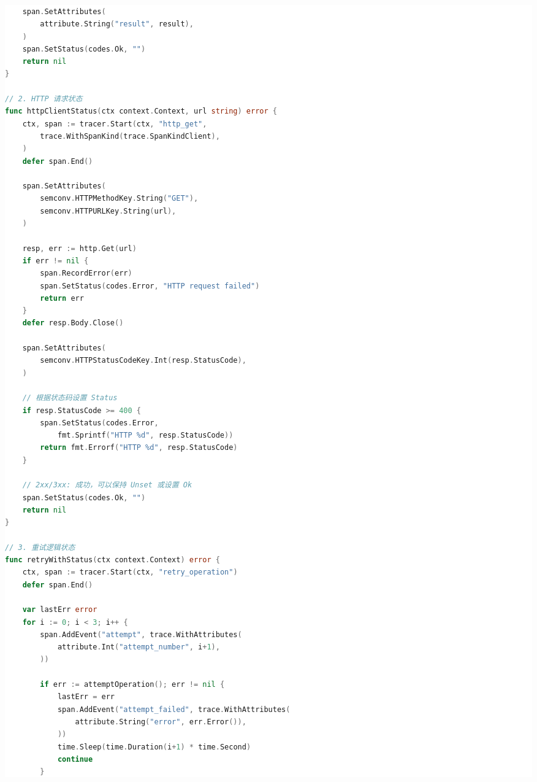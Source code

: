 ```go
    span.SetAttributes(
        attribute.String("result", result),
    )
    span.SetStatus(codes.Ok, "")
    return nil
}

// 2. HTTP 请求状态
func httpClientStatus(ctx context.Context, url string) error {
    ctx, span := tracer.Start(ctx, "http_get",
        trace.WithSpanKind(trace.SpanKindClient),
    )
    defer span.End()

    span.SetAttributes(
        semconv.HTTPMethodKey.String("GET"),
        semconv.HTTPURLKey.String(url),
    )

    resp, err := http.Get(url)
    if err != nil {
        span.RecordError(err)
        span.SetStatus(codes.Error, "HTTP request failed")
        return err
    }
    defer resp.Body.Close()

    span.SetAttributes(
        semconv.HTTPStatusCodeKey.Int(resp.StatusCode),
    )

    // 根据状态码设置 Status
    if resp.StatusCode >= 400 {
        span.SetStatus(codes.Error, 
            fmt.Sprintf("HTTP %d", resp.StatusCode))
        return fmt.Errorf("HTTP %d", resp.StatusCode)
    }

    // 2xx/3xx: 成功，可以保持 Unset 或设置 Ok
    span.SetStatus(codes.Ok, "")
    return nil
}

// 3. 重试逻辑状态
func retryWithStatus(ctx context.Context) error {
    ctx, span := tracer.Start(ctx, "retry_operation")
    defer span.End()

    var lastErr error
    for i := 0; i < 3; i++ {
        span.AddEvent("attempt", trace.WithAttributes(
            attribute.Int("attempt_number", i+1),
        ))

        if err := attemptOperation(); err != nil {
            lastErr = err
            span.AddEvent("attempt_failed", trace.WithAttributes(
                attribute.String("error", err.Error()),
            ))
            time.Sleep(time.Duration(i+1) * time.Second)
            continue
        }

```